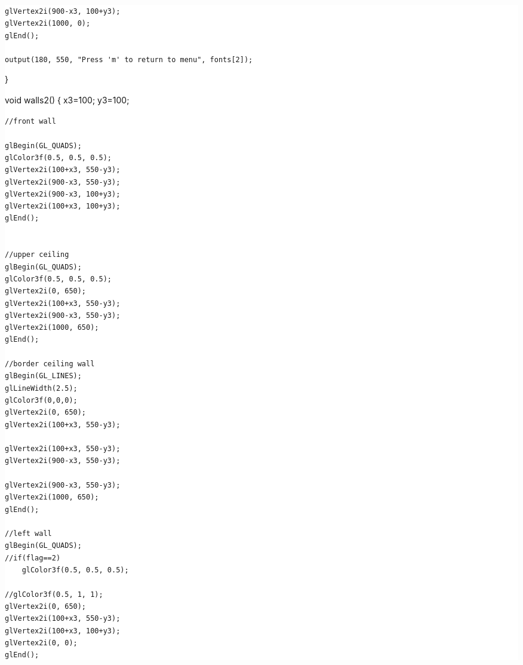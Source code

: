     glVertex2i(900-x3, 100+y3);
    glVertex2i(1000, 0);
    glEnd();
    
    output(180, 550, "Press 'm' to return to menu", fonts[2]);

    
}

void walls2()
{
    x3=100;
    y3=100;
    
    //front wall
    
    glBegin(GL_QUADS);
    glColor3f(0.5, 0.5, 0.5);
    glVertex2i(100+x3, 550-y3);
    glVertex2i(900-x3, 550-y3);
    glVertex2i(900-x3, 100+y3);
    glVertex2i(100+x3, 100+y3);
    glEnd();
    
    
    //upper ceiling
    glBegin(GL_QUADS);
    glColor3f(0.5, 0.5, 0.5);
    glVertex2i(0, 650);
    glVertex2i(100+x3, 550-y3);
    glVertex2i(900-x3, 550-y3);
    glVertex2i(1000, 650);
    glEnd();
    
    //border ceiling wall
    glBegin(GL_LINES);
    glLineWidth(2.5);
    glColor3f(0,0,0);
    glVertex2i(0, 650);
    glVertex2i(100+x3, 550-y3);
    
    glVertex2i(100+x3, 550-y3);
    glVertex2i(900-x3, 550-y3);
    
    glVertex2i(900-x3, 550-y3);
    glVertex2i(1000, 650);
    glEnd();
    
    //left wall
    glBegin(GL_QUADS);
    //if(flag==2)
        glColor3f(0.5, 0.5, 0.5);
    
    //glColor3f(0.5, 1, 1);
    glVertex2i(0, 650);
    glVertex2i(100+x3, 550-y3);
    glVertex2i(100+x3, 100+y3);
    glVertex2i(0, 0);
    glEnd();
    